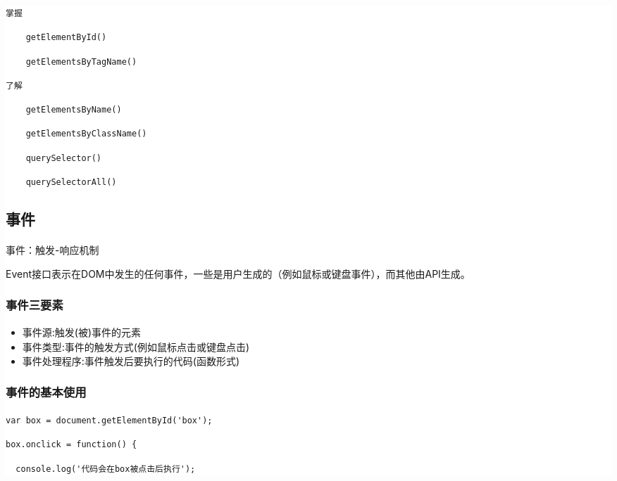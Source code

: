 ```
掌握
```

```
    getElementById()
```

```
    getElementsByTagName()
```

```
了解
```

```
    getElementsByName()
```

```
    getElementsByClassName()
```

```
    querySelector()
```

```
    querySelectorAll()
```

## 事件

事件：触发-响应机制

Event接口表示在DOM中发生的任何事件，一些是用户生成的（例如鼠标或键盘事件），而其他由API生成。

### 事件三要素

- 事件源:触发(被)事件的元素
- 事件类型:事件的触发方式(例如鼠标点击或键盘点击)
- 事件处理程序:事件触发后要执行的代码(函数形式)

### 事件的基本使用

```

```

```
var box = document.getElementById('box');
```

```
box.onclick = function() {
```

```
  console.log('代码会在box被点击后执行');  
```
